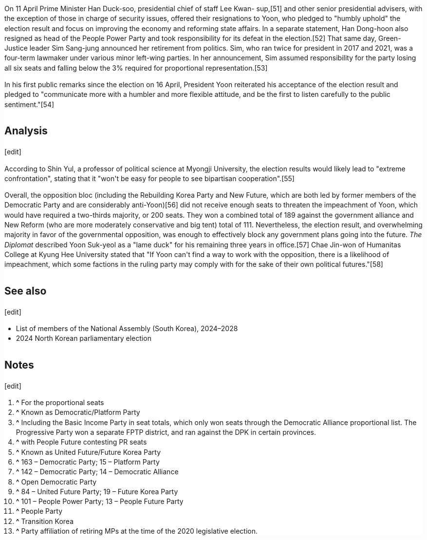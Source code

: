 On 11 April Prime Minister Han Duck-soo, presidential chief of staff Lee Kwan-
sup,[51] and other senior presidential advisers, with the exception of those
in charge of security issues, offered their resignations to Yoon, who pledged
to "humbly uphold" the election result and focus on improving the economy and
reforming state affairs. In a separate statement, Han Dong-hoon also resigned
as head of the People Power Party and took responsibility for its defeat in
the election.[52] That same day, Green-Justice leader Sim Sang-jung announced
her retirement from politics. Sim, who ran twice for president in 2017 and
2021, was a four-term lawmaker under various minor left-wing parties. In her
announcement, Sim assumed responsibility for the party losing all six seats
and falling below the 3% required for proportional representation.[53]

In his first public remarks since the election on 16 April, President Yoon
reiterated his acceptance of the election result and pledged to "communicate
more with a humbler and more flexible attitude, and be the first to listen
carefully to the public sentiment."[54]

## Analysis

[edit]

According to Shin Yul, a professor of political science at Myongji University,
the election results would likely lead to "extreme confrontation", stating
that it "won't be easy for people to see bipartisan cooperation".[55]

Overall, the opposition bloc (including the Rebuilding Korea Party and New
Future, which are both led by former members of the Democratic Party and are
considerably anti-Yoon)[56] did not receive enough seats to threaten the
impeachment of Yoon, which would have required a two-thirds majority, or 200
seats. They won a combined total of 189 against the government alliance and
New Reform (who are more moderately conservative and big tent) total of 111.
Nevertheless, the election result, and overwhelming majority in favor of the
governmental opposition, was enough to effectively block any government plans
going into the future. _The Diplomat_ described Yoon Suk-yeol as a "lame duck"
for his remaining three years in office.[57] Chae Jin-won of Humanitas College
at Kyung Hee University stated that "If Yoon can't find a way to work with the
opposition, there is a likelihood of impeachment, which some factions in the
ruling party may comply with for the sake of their own political futures."[58]

## See also

[edit]

  * List of members of the National Assembly (South Korea), 2024–2028
  * 2024 North Korean parliamentary election

## Notes

[edit]

  1. **^** For the proportional seats
  2. **^** Known as Democratic/Platform Party
  3. **^** Including the Basic Income Party in seat totals, which only won seats through the Democratic Alliance proportional list. The Progressive Party won a separate FPTP district, and ran against the DPK in certain provinces.
  4. **^** with People Future contesting PR seats
  5. **^** Known as United Future/Future Korea Party
  6. **^** 163 – Democratic Party; 15 – Platform Party
  7. **^** 142 – Democratic Party; 14 – Democratic Alliance
  8. **^** Open Democratic Party
  9. **^** 84 – United Future Party; 19 – Future Korea Party
  10. **^** 101 – People Power Party; 13 – People Future Party
  11. **^** People Party
  12. **^** Transition Korea
  13. **^** Party affiliation of retiring MPs at the time of the 2020 legislative election.